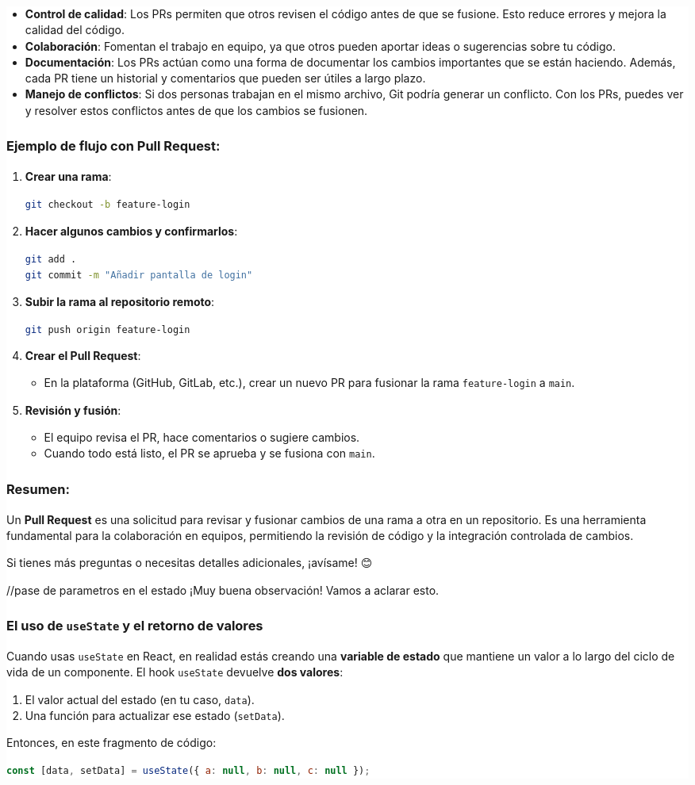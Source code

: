 - **Control de calidad**: Los PRs permiten que otros revisen el código antes de que se fusione. Esto reduce errores y mejora la calidad del código.
- **Colaboración**: Fomentan el trabajo en equipo, ya que otros pueden aportar ideas o sugerencias sobre tu código.
- **Documentación**: Los PRs actúan como una forma de documentar los cambios importantes que se están haciendo. Además, cada PR tiene un historial y comentarios que pueden ser útiles a largo plazo.
- **Manejo de conflictos**: Si dos personas trabajan en el mismo archivo, Git podría generar un conflicto. Con los PRs, puedes ver y resolver estos conflictos antes de que los cambios se fusionen.

### Ejemplo de flujo con Pull Request:

1. **Crear una rama**:
   ```bash
   git checkout -b feature-login
   ```

2. **Hacer algunos cambios y confirmarlos**:
   ```bash
   git add .
   git commit -m "Añadir pantalla de login"
   ```

3. **Subir la rama al repositorio remoto**:
   ```bash
   git push origin feature-login
   ```

4. **Crear el Pull Request**:
   - En la plataforma (GitHub, GitLab, etc.), crear un nuevo PR para fusionar la rama `feature-login` a `main`.

5. **Revisión y fusión**:
   - El equipo revisa el PR, hace comentarios o sugiere cambios.
   - Cuando todo está listo, el PR se aprueba y se fusiona con `main`.

### Resumen:

Un **Pull Request** es una solicitud para revisar y fusionar cambios de una rama a otra en un repositorio. Es una herramienta fundamental para la colaboración en equipos, permitiendo la revisión de código y la integración controlada de cambios.

Si tienes más preguntas o necesitas detalles adicionales, ¡avísame! 😊

//pase de parametros en el estado 
¡Muy buena observación! Vamos a aclarar esto.

### El uso de `useState` y el retorno de valores

Cuando usas `useState` en React, en realidad estás creando una **variable de estado** que mantiene un valor a lo largo del ciclo de vida de un componente. El hook `useState` devuelve **dos valores**:

1. El valor actual del estado (en tu caso, `data`).
2. Una función para actualizar ese estado (`setData`).

Entonces, en este fragmento de código:

```javascript
const [data, setData] = useState({ a: null, b: null, c: null });
```
